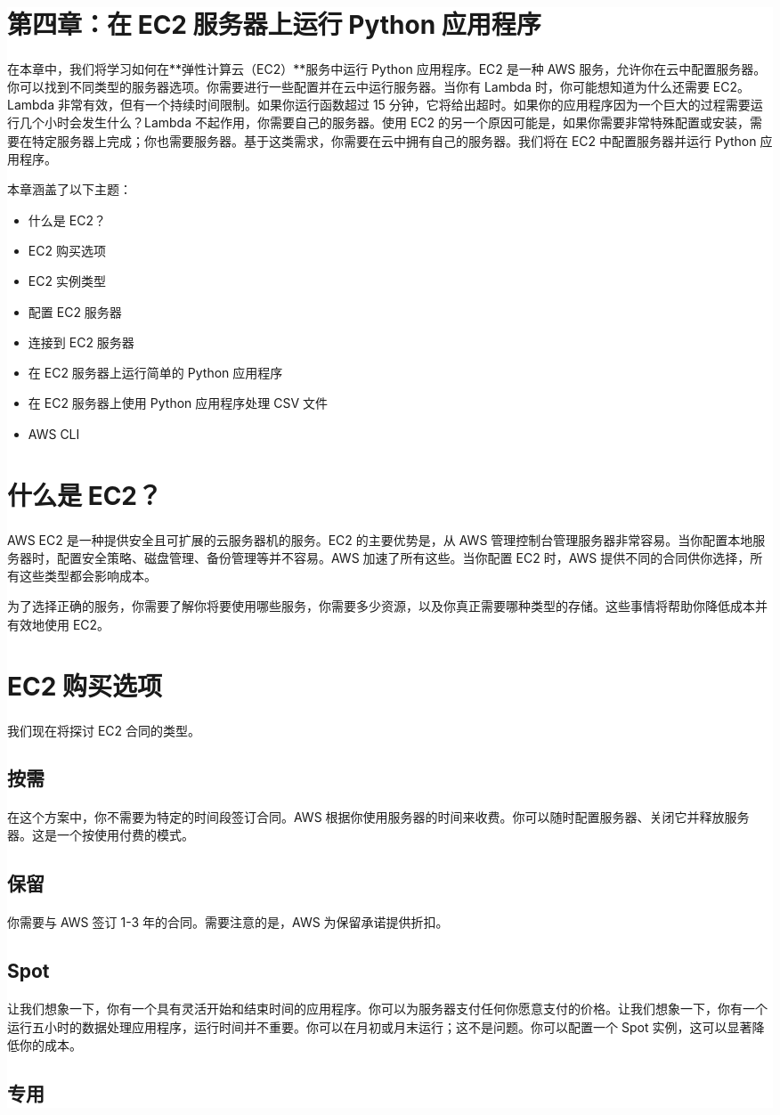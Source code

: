 

# 第四章：在 EC2 服务器上运行 Python 应用程序

在本章中，我们将学习如何在**弹性计算云（EC2）**服务中运行 Python 应用程序。EC2 是一种 AWS 服务，允许你在云中配置服务器。你可以找到不同类型的服务器选项。你需要进行一些配置并在云中运行服务器。当你有 Lambda 时，你可能想知道为什么还需要 EC2。Lambda 非常有效，但有一个持续时间限制。如果你运行函数超过 15 分钟，它将给出超时。如果你的应用程序因为一个巨大的过程需要运行几个小时会发生什么？Lambda 不起作用，你需要自己的服务器。使用 EC2 的另一个原因可能是，如果你需要非常特殊配置或安装，需要在特定服务器上完成；你也需要服务器。基于这类需求，你需要在云中拥有自己的服务器。我们将在 EC2 中配置服务器并运行 Python 应用程序。

本章涵盖了以下主题：

+   什么是 EC2？

+   EC2 购买选项

+   EC2 实例类型

+   配置 EC2 服务器

+   连接到 EC2 服务器

+   在 EC2 服务器上运行简单的 Python 应用程序

+   在 EC2 服务器上使用 Python 应用程序处理 CSV 文件

+   AWS CLI

# 什么是 EC2？

AWS EC2 是一种提供安全且可扩展的云服务器机的服务。EC2 的主要优势是，从 AWS 管理控制台管理服务器非常容易。当你配置本地服务器时，配置安全策略、磁盘管理、备份管理等并不容易。AWS 加速了所有这些。当你配置 EC2 时，AWS 提供不同的合同供你选择，所有这些类型都会影响成本。

为了选择正确的服务，你需要了解你将要使用哪些服务，你需要多少资源，以及你真正需要哪种类型的存储。这些事情将帮助你降低成本并有效地使用 EC2。

# EC2 购买选项

我们现在将探讨 EC2 合同的类型。

## 按需

在这个方案中，你不需要为特定的时间段签订合同。AWS 根据你使用服务器的时间来收费。你可以随时配置服务器、关闭它并释放服务器。这是一个按使用付费的模式。

## 保留

你需要与 AWS 签订 1-3 年的合同。需要注意的是，AWS 为保留承诺提供折扣。

## Spot

让我们想象一下，你有一个具有灵活开始和结束时间的应用程序。你可以为服务器支付任何你愿意支付的价格。让我们想象一下，你有一个运行五小时的数据处理应用程序，运行时间并不重要。你可以在月初或月末运行；这不是问题。你可以配置一个 Spot 实例，这可以显著降低你的成本。

## 专用
